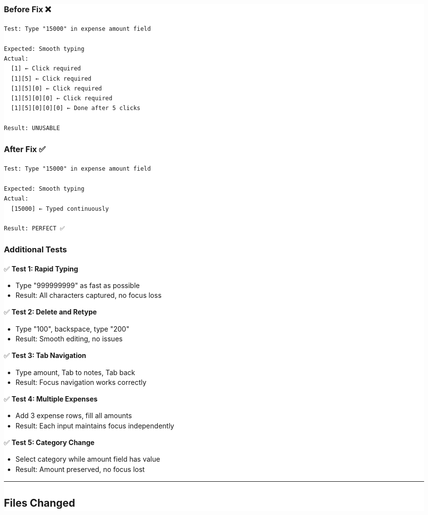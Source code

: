 ### Before Fix ❌

```
Test: Type "15000" in expense amount field

Expected: Smooth typing
Actual:
  [1] ← Click required
  [1][5] ← Click required
  [1][5][0] ← Click required
  [1][5][0][0] ← Click required
  [1][5][0][0][0] ← Done after 5 clicks

Result: UNUSABLE
```

### After Fix ✅

```
Test: Type "15000" in expense amount field

Expected: Smooth typing
Actual:
  [15000] ← Typed continuously

Result: PERFECT ✅
```

### Additional Tests

✅ **Test 1: Rapid Typing**
- Type "999999999" as fast as possible
- Result: All characters captured, no focus loss

✅ **Test 2: Delete and Retype**
- Type "100", backspace, type "200"
- Result: Smooth editing, no issues

✅ **Test 3: Tab Navigation**
- Type amount, Tab to notes, Tab back
- Result: Focus navigation works correctly

✅ **Test 4: Multiple Expenses**
- Add 3 expense rows, fill all amounts
- Result: Each input maintains focus independently

✅ **Test 5: Category Change**
- Select category while amount field has value
- Result: Amount preserved, no focus lost

---

## Files Changed

